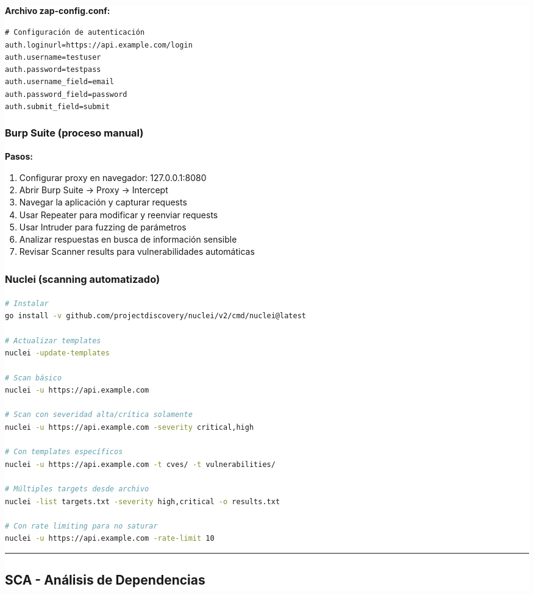 
**Archivo zap-config.conf:**

```
# Configuración de autenticación
auth.loginurl=https://api.example.com/login
auth.username=testuser
auth.password=testpass
auth.username_field=email
auth.password_field=password
auth.submit_field=submit
```

### Burp Suite (proceso manual)

**Pasos:**
1. Configurar proxy en navegador: 127.0.0.1:8080
2. Abrir Burp Suite → Proxy → Intercept
3. Navegar la aplicación y capturar requests
4. Usar Repeater para modificar y reenviar requests
5. Usar Intruder para fuzzing de parámetros
6. Analizar respuestas en busca de información sensible
7. Revisar Scanner results para vulnerabilidades automáticas

### Nuclei (scanning automatizado)

```bash
# Instalar
go install -v github.com/projectdiscovery/nuclei/v2/cmd/nuclei@latest

# Actualizar templates
nuclei -update-templates

# Scan básico
nuclei -u https://api.example.com

# Scan con severidad alta/crítica solamente
nuclei -u https://api.example.com -severity critical,high

# Con templates específicos
nuclei -u https://api.example.com -t cves/ -t vulnerabilities/

# Múltiples targets desde archivo
nuclei -list targets.txt -severity high,critical -o results.txt

# Con rate limiting para no saturar
nuclei -u https://api.example.com -rate-limit 10
```

---

## SCA - Análisis de Dependencias
